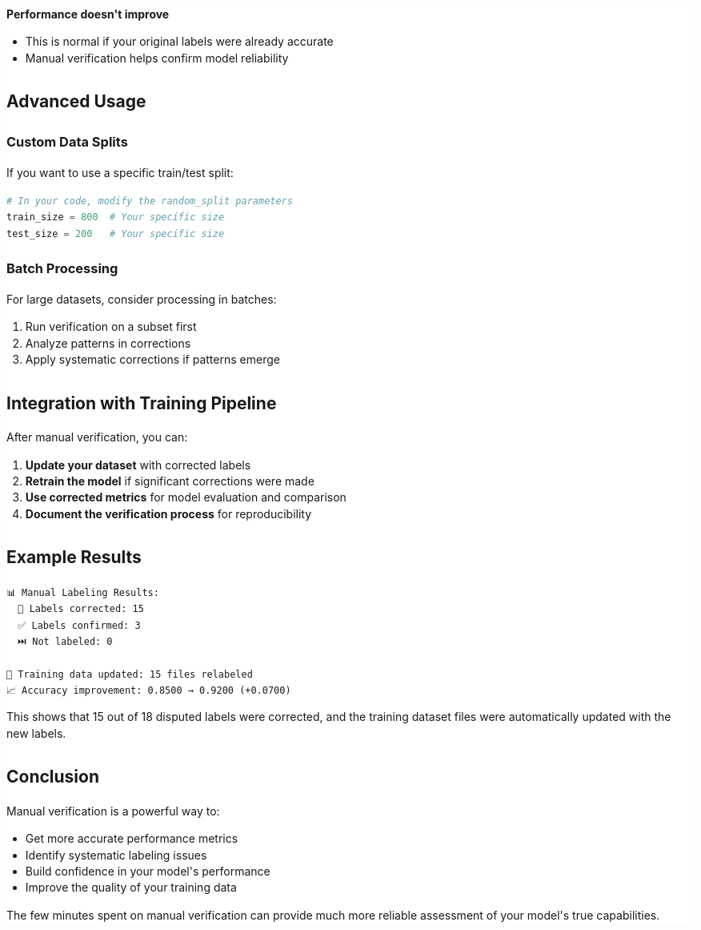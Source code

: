 **Performance doesn't improve**
- This is normal if your original labels were already accurate
- Manual verification helps confirm model reliability

## Advanced Usage

### Custom Data Splits
If you want to use a specific train/test split:

```python
# In your code, modify the random_split parameters
train_size = 800  # Your specific size
test_size = 200   # Your specific size
```

### Batch Processing
For large datasets, consider processing in batches:

1. Run verification on a subset first
2. Analyze patterns in corrections
3. Apply systematic corrections if patterns emerge

## Integration with Training Pipeline

After manual verification, you can:

1. **Update your dataset** with corrected labels
2. **Retrain the model** if significant corrections were made
3. **Use corrected metrics** for model evaluation and comparison
4. **Document the verification process** for reproducibility

## Example Results

```
📊 Manual Labeling Results:
  🔄 Labels corrected: 15  
  ✅ Labels confirmed: 3   
  ⏭️ Not labeled: 0

💾 Training data updated: 15 files relabeled
📈 Accuracy improvement: 0.8500 → 0.9200 (+0.0700)
```

This shows that 15 out of 18 disputed labels were corrected, and the training dataset files were automatically updated with the new labels.

## Conclusion

Manual verification is a powerful way to:
- Get more accurate performance metrics
- Identify systematic labeling issues
- Build confidence in your model's performance
- Improve the quality of your training data

The few minutes spent on manual verification can provide much more reliable assessment of your model's true capabilities. 